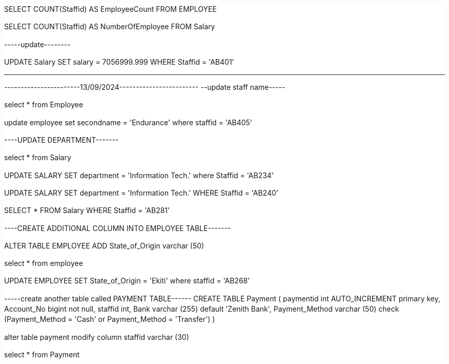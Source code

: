 SELECT COUNT(Staffid) AS EmployeeCount FROM EMPLOYEE

SELECT COUNT(Staffid) AS NumberOfEmployee FROM Salary

-----update--------

UPDATE Salary
SET salary = 7056999.999
WHERE Staffid = 'AB401'

------
-----------------------13/09/2024------------------------
--update staff name-----

select * from Employee 

update employee
set secondname = 'Endurance'
where staffid = 'AB405'

----UPDATE DEPARTMENT-------

select * from Salary

UPDATE SALARY
SET department = 'Information Tech.'
where Staffid = 'AB234'

UPDATE SALARY
SET department = 'Information Tech.' WHERE Staffid = 'AB240'


SELECT * FROM Salary
WHERE Staffid = 'AB281'

----CREATE ADDITIONAL COLUMN INTO EMPLOYEE TABLE-------

ALTER TABLE EMPLOYEE
ADD State_of_Origin varchar (50)

select * from employee

UPDATE EMPLOYEE
SET State_of_Origin = 'Ekiti'
where staffid = 'AB268'

-----create another table called PAYMENT TABLE------
CREATE TABLE Payment (
paymentid int AUTO_INCREMENT primary key,
Account_No bigint not null,
staffid int,
Bank varchar (255) default 'Zenith Bank',
Payment_Method varchar (50) check (Payment_Method = 'Cash' or Payment_Method = 'Transfer')
)

alter table payment
modify column staffid varchar (30)

select * from Payment
